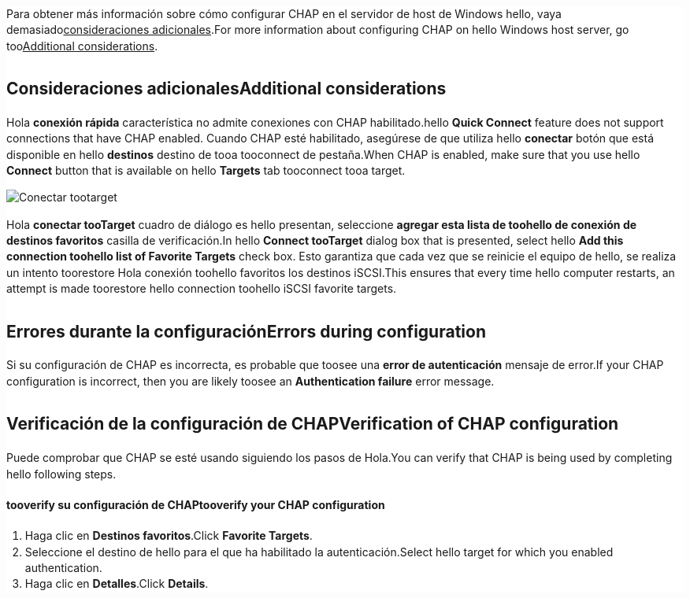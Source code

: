 <span data-ttu-id="f3b46-197">Para obtener más información sobre cómo configurar CHAP en el servidor de host de Windows hello, vaya demasiado[consideraciones adicionales](#additional-considerations).</span><span class="sxs-lookup"><span data-stu-id="f3b46-197">For more information about configuring CHAP on hello Windows host server, go too[Additional considerations](#additional-considerations).</span></span>

## <a name="additional-considerations"></a><span data-ttu-id="f3b46-198">Consideraciones adicionales</span><span class="sxs-lookup"><span data-stu-id="f3b46-198">Additional considerations</span></span>
<span data-ttu-id="f3b46-199">Hola **conexión rápida** característica no admite conexiones con CHAP habilitado.</span><span class="sxs-lookup"><span data-stu-id="f3b46-199">hello **Quick Connect** feature does not support connections that have CHAP enabled.</span></span> <span data-ttu-id="f3b46-200">Cuando CHAP esté habilitado, asegúrese de que utiliza hello **conectar** botón que está disponible en hello **destinos** destino de tooa tooconnect de pestaña.</span><span class="sxs-lookup"><span data-stu-id="f3b46-200">When CHAP is enabled, make sure that you use hello **Connect** button that is available on hello **Targets** tab tooconnect tooa target.</span></span>

![Conectar tootarget](./media/storsimple-configure-chap/IC740947.png)

<span data-ttu-id="f3b46-202">Hola **conectar tooTarget** cuadro de diálogo es hello presentan, seleccione **agregar esta lista de toohello de conexión de destinos favoritos** casilla de verificación.</span><span class="sxs-lookup"><span data-stu-id="f3b46-202">In hello **Connect tooTarget** dialog box that is presented, select hello **Add this connection toohello list of Favorite Targets** check box.</span></span> <span data-ttu-id="f3b46-203">Esto garantiza que cada vez que se reinicie el equipo de hello, se realiza un intento toorestore Hola conexión toohello favoritos los destinos iSCSI.</span><span class="sxs-lookup"><span data-stu-id="f3b46-203">This ensures that every time hello computer restarts, an attempt is made toorestore hello connection toohello iSCSI favorite targets.</span></span>

## <a name="errors-during-configuration"></a><span data-ttu-id="f3b46-204">Errores durante la configuración</span><span class="sxs-lookup"><span data-stu-id="f3b46-204">Errors during configuration</span></span>
<span data-ttu-id="f3b46-205">Si su configuración de CHAP es incorrecta, es probable que toosee una **error de autenticación** mensaje de error.</span><span class="sxs-lookup"><span data-stu-id="f3b46-205">If your CHAP configuration is incorrect, then you are likely toosee an **Authentication failure** error message.</span></span>

## <a name="verification-of-chap-configuration"></a><span data-ttu-id="f3b46-206">Verificación de la configuración de CHAP</span><span class="sxs-lookup"><span data-stu-id="f3b46-206">Verification of CHAP configuration</span></span>
<span data-ttu-id="f3b46-207">Puede comprobar que CHAP se esté usando siguiendo los pasos de Hola.</span><span class="sxs-lookup"><span data-stu-id="f3b46-207">You can verify that CHAP is being used by completing hello following steps.</span></span>

#### <a name="tooverify-your-chap-configuration"></a><span data-ttu-id="f3b46-208">tooverify su configuración de CHAP</span><span class="sxs-lookup"><span data-stu-id="f3b46-208">tooverify your CHAP configuration</span></span>
1. <span data-ttu-id="f3b46-209">Haga clic en **Destinos favoritos**.</span><span class="sxs-lookup"><span data-stu-id="f3b46-209">Click **Favorite Targets**.</span></span>
2. <span data-ttu-id="f3b46-210">Seleccione el destino de hello para el que ha habilitado la autenticación.</span><span class="sxs-lookup"><span data-stu-id="f3b46-210">Select hello target for which you enabled authentication.</span></span>
3. <span data-ttu-id="f3b46-211">Haga clic en **Detalles**.</span><span class="sxs-lookup"><span data-stu-id="f3b46-211">Click **Details**.</span></span>
   